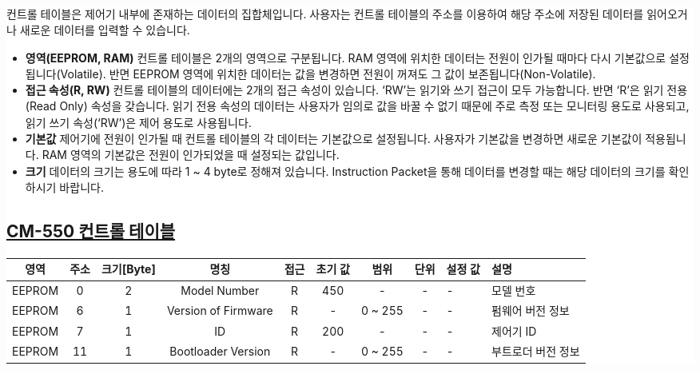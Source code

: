 컨트롤 테이블은 제어기 내부에 존재하는 데이터의 집합체입니다. 사용자는 컨트롤 테이블의 주소를 이용하여
해당 주소에 저장된 데이터를 읽어오거나 새로운 데이터를 입력할 수 있습니다.
 
- **영역(EEPROM, RAM)**
컨트롤 테이블은 2개의 영역으로 구분됩니다. RAM 영역에 위치한 데이터는 전원이 인가될 때마다 다시 기본값으로 설정됩니다(Volatile).
반면 EEPROM 영역에 위치한 데이터는 값을 변경하면 전원이 꺼져도 그 값이 보존됩니다(Non-Volatile).
 
- **접근 속성(R, RW)**
컨트롤 테이블의 데이터에는 2개의 접근 속성이 있습니다.
‘RW’는 읽기와 쓰기 접근이 모두 가능합니다. 반면 ‘R’은 읽기 전용(Read Only) 속성을 갖습니다.
읽기 전용 속성의 데이터는 사용자가 임의로 값을 바꿀 수 없기 때문에 주로 측정 또는 모니터링 용도로 사용되고,
읽기 쓰기 속성(‘RW’)은 제어 용도로 사용됩니다.
 
- **기본값**
제어기에 전원이 인가될 때 컨트롤 테이블의 각 데이터는 기본값으로 설정됩니다.
사용자가 기본값을 변경하면 새로운 기본값이 적용됩니다. RAM 영역의 기본값은 전원이 인가되었을 때 설정되는 값입니다.
 
- **크기**
데이터의 크기는 용도에 따라 1 ~ 4 byte로 정해져 있습니다. Instruction Packet을 통해 데이터를 변경할 때는 해당 데이터의 크기를 확인하시기 바랍니다.

## [CM-550 컨트롤 테이블](#cm-550-컨트롤-테이블)

|  영역  | 주소 | 크기\[Byte\] |            명칭            | 접근 | 초기 값 |           범위            |     단위      | 설정 값                                                                                                                                                                                                                                                                                                                                                                                                                              | 설명                                                                                                                                                                                                                                                  |
|:------:|:----:|:------------:|:--------------------------:|:----:|:-------:|:-------------------------:|:-------------:|:-------------------------------------------------------------------------------------------------------------------------------------------------------------------------------------------------------------------------------------------------------------------------------------------------------------------------------------------------------------------------------------------------------------------------------------|:------------------------------------------------------------------------------------------------------------------------------------------------------------------------------------------------------------------------------------------------------|
| EEPROM |  0   |      2       |        Model Number        |  R   |   450   |            \-             |      \-       | \-                                                                                                                                                                                                                                                                                                                                                                                                                                   | 모델 번호                                                                                                                                                                                                                                             |
| EEPROM |  6   |      1       |    Version of Firmware     |  R   |   \-    |          0 ~ 255          |      \-       | \-                                                                                                                                                                                                                                                                                                                                                                                                                                   | 펌웨어 버전 정보                                                                                                                                                                                                                                      |
| EEPROM |  7   |      1       |             ID             |  R   |   200   |            \-             |      \-       | \-                                                                                                                                                                                                                                                                                                                                                                                                                                   | 제어기 ID                                                                                                                                                                                                                                             |
| EEPROM |  11  |      1       |     Bootloader Version     |  R   |   \-    |          0 ~ 255          |      \-       | \-                                                                                                                                                                                                                                                                                                                                                                                                                                   | 부트로더 버전 정보                                                                                                                                                                                                                                    |

[R+ Manager 2.0]: /docs/kr/software/rplus2/manager/
[R+ Task 3.0]: /docs/kr/software/rplustask3/
[동작 모드]: #동작-모드
[충전하기]: #충전하기
[접촉센서]: /docs/kr/parts/sensor/ts-10/
[LED모듈]: /docs/kr/parts/display/lm-10/
[적외선센서]: /docs/kr/parts/sensor/irss-10/
[X 시리즈 TTL 3핀 배열]: /docs/kr/dxl/x/2xl430-w250/#커넥터-정보
[펌웨어 복구]: /docs/kr/software/rplus2/manager/#펌웨어-복구